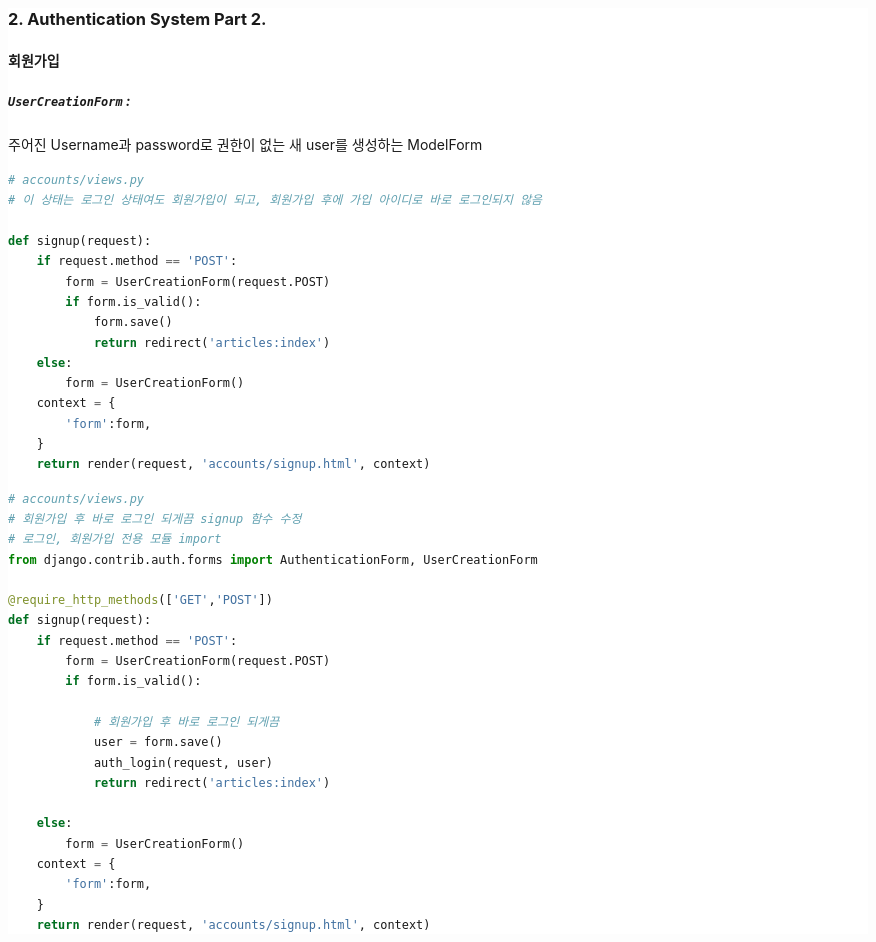
### 2. Authentication System Part 2.



#### 회원가입

##### `UserCreationForm` :

주어진 Username과 password로 권한이 없는 새 user를 생성하는 ModelForm

```python
# accounts/views.py
# 이 상태는 로그인 상태여도 회원가입이 되고, 회원가입 후에 가입 아이디로 바로 로그인되지 않음

def signup(request):
    if request.method == 'POST':
        form = UserCreationForm(request.POST)
        if form.is_valid():
            form.save()
            return redirect('articles:index')
    else:
        form = UserCreationForm()
    context = {
        'form':form,
    }
    return render(request, 'accounts/signup.html', context)

```



```python
# accounts/views.py
# 회원가입 후 바로 로그인 되게끔 signup 함수 수정
# 로그인, 회원가입 전용 모듈 import
from django.contrib.auth.forms import AuthenticationForm, UserCreationForm

@require_http_methods(['GET','POST'])
def signup(request):
    if request.method == 'POST':
        form = UserCreationForm(request.POST)
        if form.is_valid():

            # 회원가입 후 바로 로그인 되게끔
            user = form.save()
            auth_login(request, user)
            return redirect('articles:index')
            
    else:
        form = UserCreationForm()
    context = {
        'form':form,
    }
    return render(request, 'accounts/signup.html', context)
```
